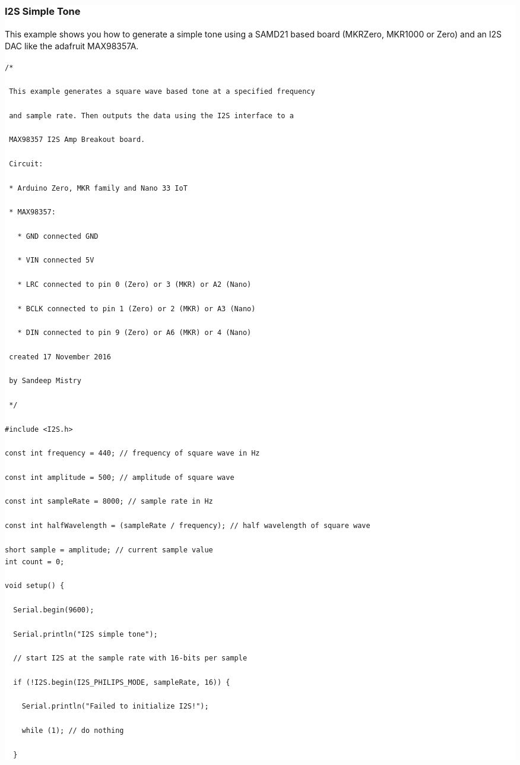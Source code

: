 ### I2S Simple Tone

This example shows you how to generate a simple tone using a SAMD21 based board (MKRZero, MKR1000 or Zero) and an I2S DAC like the adafruit MAX98357A.

```
/*

 This example generates a square wave based tone at a specified frequency

 and sample rate. Then outputs the data using the I2S interface to a

 MAX98357 I2S Amp Breakout board.

 Circuit:

 * Arduino Zero, MKR family and Nano 33 IoT

 * MAX98357:

   * GND connected GND

   * VIN connected 5V

   * LRC connected to pin 0 (Zero) or 3 (MKR) or A2 (Nano)

   * BCLK connected to pin 1 (Zero) or 2 (MKR) or A3 (Nano)

   * DIN connected to pin 9 (Zero) or A6 (MKR) or 4 (Nano)

 created 17 November 2016

 by Sandeep Mistry

 */

#include <I2S.h>

const int frequency = 440; // frequency of square wave in Hz

const int amplitude = 500; // amplitude of square wave

const int sampleRate = 8000; // sample rate in Hz

const int halfWavelength = (sampleRate / frequency); // half wavelength of square wave

short sample = amplitude; // current sample value
int count = 0;

void setup() {

  Serial.begin(9600);

  Serial.println("I2S simple tone");

  // start I2S at the sample rate with 16-bits per sample

  if (!I2S.begin(I2S_PHILIPS_MODE, sampleRate, 16)) {

    Serial.println("Failed to initialize I2S!");

    while (1); // do nothing

  }
```